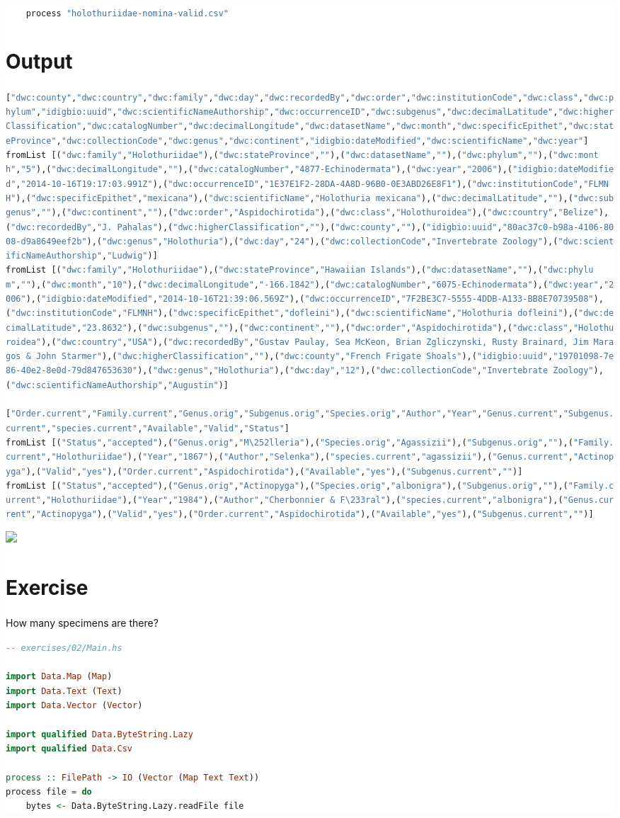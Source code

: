 ```haskell
    process "holothuriidae-nomina-valid.csv"
```

# Output

```haskell
["dwc:county","dwc:country","dwc:family","dwc:day","dwc:recordedBy","dwc:order","dwc:institutionCode","dwc:class","dwc:phylum","idigbio:uuid","dwc:scientificNameAuthorship","dwc:occurrenceID","dwc:subgenus","dwc:decimalLatitude","dwc:higherClassification","dwc:catalogNumber","dwc:decimalLongitude","dwc:datasetName","dwc:month","dwc:specificEpithet","dwc:stateProvince","dwc:collectionCode","dwc:genus","dwc:continent","idigbio:dateModified","dwc:scientificName","dwc:year"]
fromList [("dwc:family","Holothuriidae"),("dwc:stateProvince",""),("dwc:datasetName",""),("dwc:phylum",""),("dwc:month","5"),("dwc:decimalLongitude",""),("dwc:catalogNumber","4877-Echinodermata"),("dwc:year","2006"),("idigbio:dateModified","2014-10-16T19:17:03.991Z"),("dwc:occurrenceID","1E37E1F2-28DA-4A8D-96B0-0E3ABD26E8F1"),("dwc:institutionCode","FLMNH"),("dwc:specificEpithet","mexicana"),("dwc:scientificName","Holothuria mexicana"),("dwc:decimalLatitude",""),("dwc:subgenus",""),("dwc:continent",""),("dwc:order","Aspidochirotida"),("dwc:class","Holothuroidea"),("dwc:country","Belize"),("dwc:recordedBy","J. Pahalas"),("dwc:higherClassification",""),("dwc:county",""),("idigbio:uuid","80ac37c0-b98a-4106-8008-d9a8649eef2b"),("dwc:genus","Holothuria"),("dwc:day","24"),("dwc:collectionCode","Invertebrate Zoology"),("dwc:scientificNameAuthorship","Ludwig")]
fromList [("dwc:family","Holothuriidae"),("dwc:stateProvince","Hawaiian Islands"),("dwc:datasetName",""),("dwc:phylum",""),("dwc:month","10"),("dwc:decimalLongitude","-166.1842"),("dwc:catalogNumber","6075-Echinodermata"),("dwc:year","2006"),("idigbio:dateModified","2014-10-16T21:39:06.569Z"),("dwc:occurrenceID","7F2BE3C7-5555-4DDB-A133-BB8E70739508"),("dwc:institutionCode","FLMNH"),("dwc:specificEpithet","dofleini"),("dwc:scientificName","Holothuria dofleini"),("dwc:decimalLatitude","23.8632"),("dwc:subgenus",""),("dwc:continent",""),("dwc:order","Aspidochirotida"),("dwc:class","Holothuroidea"),("dwc:country","USA"),("dwc:recordedBy","Gustav Paulay, Sea McKeon, Brian Zgliczynski, Rusty Brainard, Jim Maragos & John Starmer"),("dwc:higherClassification",""),("dwc:county","French Frigate Shoals"),("idigbio:uuid","19701098-7e86-40e2-8e0d-79d847653630"),("dwc:genus","Holothuria"),("dwc:day","12"),("dwc:collectionCode","Invertebrate Zoology"),("dwc:scientificNameAuthorship","Augustin")]

["Order.current","Family.current","Genus.orig","Subgenus.orig","Species.orig","Author","Year","Genus.current","Subgenus.current","species.current","Available","Valid","Status"]
fromList [("Status","accepted"),("Genus.orig","M\252lleria"),("Species.orig","Agassizii"),("Subgenus.orig",""),("Family.current","Holothuriidae"),("Year","1867"),("Author","Selenka"),("species.current","agassizii"),("Genus.current","Actinopyga"),("Valid","yes"),("Order.current","Aspidochirotida"),("Available","yes"),("Subgenus.current","")]
fromList [("Status","accepted"),("Genus.orig","Actinopyga"),("Species.orig","albonigra"),("Subgenus.orig",""),("Family.current","Holothuriidae"),("Year","1984"),("Author","Cherbonnier & F\233ral"),("species.current","albonigra"),("Genus.current","Actinopyga"),("Valid","yes"),("Order.current","Aspidochirotida"),("Available","yes"),("Subgenus.current","")]
```

![](cucumber2.jpg)

# Exercise

How many specimens are there?

```haskell
-- exercises/02/Main.hs

import Data.Map (Map)
import Data.Text (Text)
import Data.Vector (Vector)

import qualified Data.ByteString.Lazy
import qualified Data.Csv

process :: FilePath -> IO (Vector (Map Text Text))
process file = do
    bytes <- Data.ByteString.Lazy.readFile file
```